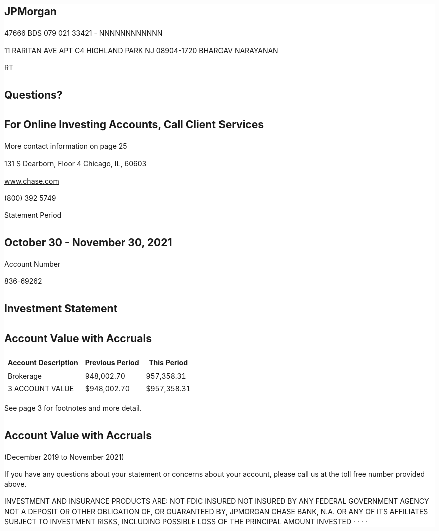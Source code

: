 

## JPMorgan

47666 BDS 079 021 33421 - NNNNNNNNNNNN

11 RARITAN AVE APT C4 HIGHLAND PARK NJ  08904-1720 BHARGAV NARAYANAN

RT

## Questions?

## For Online Investing  Accounts, Call Client Services

More contact information on page 25

131 S Dearborn, Floor 4 Chicago, IL, 60603

www.chase.com

(800) 392 5749

Statement Period

## October 30 - November 30, 2021

Account Number

836-69262

## Investment Statement

## Account Value with Accruals

| Account Description   | Previous Period   | This Period   |
|-----------------------|-------------------|---------------|
| Brokerage             | 948,002.70        | 957,358.31    |
| 3   ACCOUNT VALUE     | $948,002.70       | $957,358.31   |

See page 3 for footnotes and more detail.

## Account Value with Accruals

(December 2019 to November 2021)

If you have any questions about your statement or concerns about your account, please call us at the toll free number provided above.



INVESTMENT AND INSURANCE PRODUCTS ARE:   NOT FDIC INSURED   NOT INSURED BY ANY FEDERAL GOVERNMENT AGENCY NOT A DEPOSIT OR OTHER OBLIGATION OF, OR GUARANTEED BY, JPMORGAN CHASE BANK, N.A. OR ANY OF ITS AFFILIATES SUBJECT TO INVESTMENT RISKS, INCLUDING POSSIBLE LOSS OF THE PRINCIPAL AMOUNT INVESTED · · · ·
